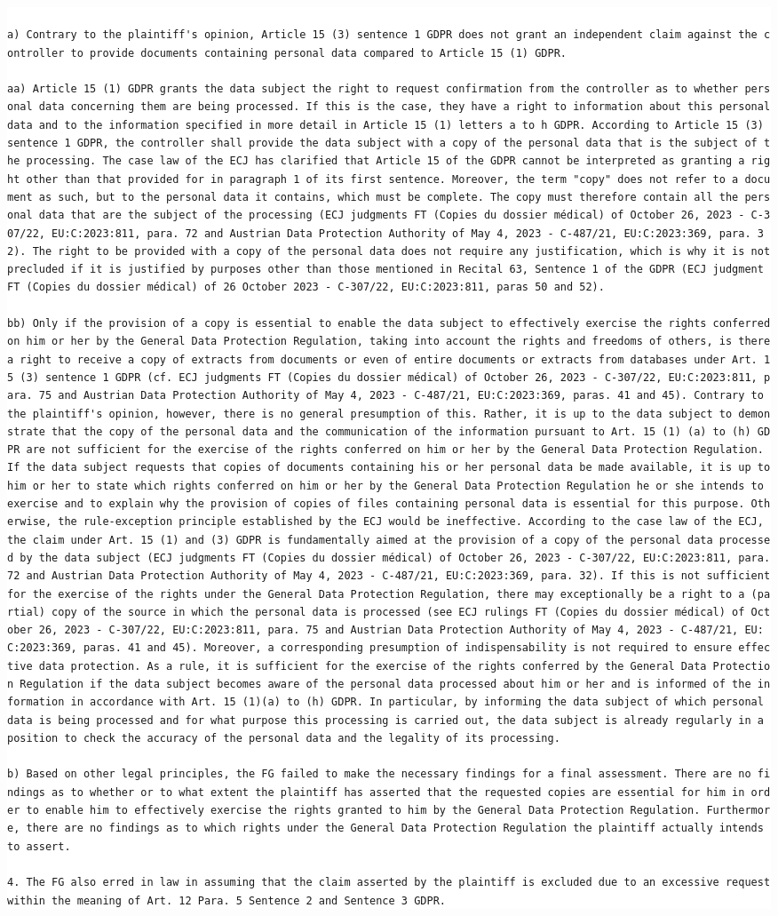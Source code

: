 ```

a) Contrary to the plaintiff's opinion, Article 15 (3) sentence 1 GDPR does not grant an independent claim against the controller to provide documents containing personal data compared to Article 15 (1) GDPR.

aa) Article 15 (1) GDPR grants the data subject the right to request confirmation from the controller as to whether personal data concerning them are being processed. If this is the case, they have a right to information about this personal data and to the information specified in more detail in Article 15 (1) letters a to h GDPR. According to Article 15 (3) sentence 1 GDPR, the controller shall provide the data subject with a copy of the personal data that is the subject of the processing. The case law of the ECJ has clarified that Article 15 of the GDPR cannot be interpreted as granting a right other than that provided for in paragraph 1 of its first sentence. Moreover, the term "copy" does not refer to a document as such, but to the personal data it contains, which must be complete. The copy must therefore contain all the personal data that are the subject of the processing (ECJ judgments FT (Copies du dossier médical) of October 26, 2023 - C-307/22, EU:C:2023:811, para. 72 and Austrian Data Protection Authority of May 4, 2023 - C-487/21, EU:C:2023:369, para. 32). The right to be provided with a copy of the personal data does not require any justification, which is why it is not precluded if it is justified by purposes other than those mentioned in Recital 63, Sentence 1 of the GDPR (ECJ judgment FT (Copies du dossier médical) of 26 October 2023 - C-307/22, EU:C:2023:811, paras 50 and 52).

bb) Only if the provision of a copy is essential to enable the data subject to effectively exercise the rights conferred on him or her by the General Data Protection Regulation, taking into account the rights and freedoms of others, is there a right to receive a copy of extracts from documents or even of entire documents or extracts from databases under Art. 15 (3) sentence 1 GDPR (cf. ECJ judgments FT (Copies du dossier médical) of October 26, 2023 - C-307/22, EU:C:2023:811, para. 75 and Austrian Data Protection Authority of May 4, 2023 - C-487/21, EU:C:2023:369, paras. 41 and 45). Contrary to the plaintiff's opinion, however, there is no general presumption of this. Rather, it is up to the data subject to demonstrate that the copy of the personal data and the communication of the information pursuant to Art. 15 (1) (a) to (h) GDPR are not sufficient for the exercise of the rights conferred on him or her by the General Data Protection Regulation. If the data subject requests that copies of documents containing his or her personal data be made available, it is up to him or her to state which rights conferred on him or her by the General Data Protection Regulation he or she intends to exercise and to explain why the provision of copies of files containing personal data is essential for this purpose. Otherwise, the rule-exception principle established by the ECJ would be ineffective. According to the case law of the ECJ, the claim under Art. 15 (1) and (3) GDPR is fundamentally aimed at the provision of a copy of the personal data processed by the data subject (ECJ judgments FT (Copies du dossier médical) of October 26, 2023 - C-307/22, EU:C:2023:811, para. 72 and Austrian Data Protection Authority of May 4, 2023 - C-487/21, EU:C:2023:369, para. 32). If this is not sufficient for the exercise of the rights under the General Data Protection Regulation, there may exceptionally be a right to a (partial) copy of the source in which the personal data is processed (see ECJ rulings FT (Copies du dossier médical) of October 26, 2023 - C-307/22, EU:C:2023:811, para. 75 and Austrian Data Protection Authority of May 4, 2023 - C-487/21, EU:C:2023:369, paras. 41 and 45). Moreover, a corresponding presumption of indispensability is not required to ensure effective data protection. As a rule, it is sufficient for the exercise of the rights conferred by the General Data Protection Regulation if the data subject becomes aware of the personal data processed about him or her and is informed of the information in accordance with Art. 15 (1)(a) to (h) GDPR. In particular, by informing the data subject of which personal data is being processed and for what purpose this processing is carried out, the data subject is already regularly in a position to check the accuracy of the personal data and the legality of its processing.

b) Based on other legal principles, the FG failed to make the necessary findings for a final assessment. There are no findings as to whether or to what extent the plaintiff has asserted that the requested copies are essential for him in order to enable him to effectively exercise the rights granted to him by the General Data Protection Regulation. Furthermore, there are no findings as to which rights under the General Data Protection Regulation the plaintiff actually intends to assert.

4. The FG also erred in law in assuming that the claim asserted by the plaintiff is excluded due to an excessive request within the meaning of Art. 12 Para. 5 Sentence 2 and Sentence 3 GDPR.

```